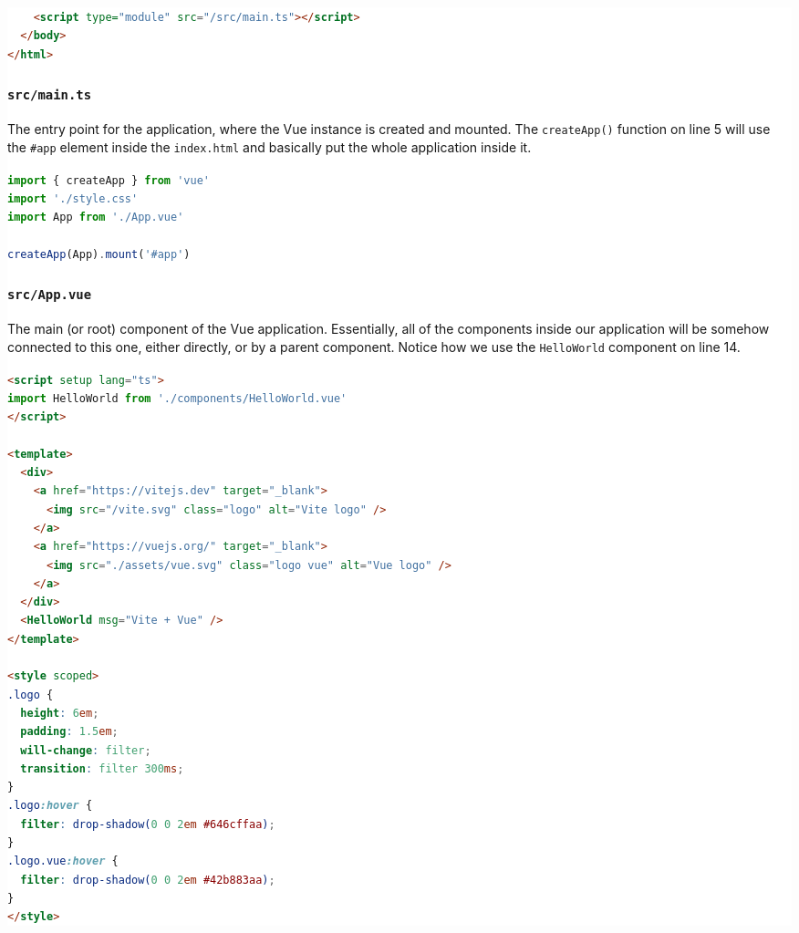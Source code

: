 ```html {10} [index.html]
    <script type="module" src="/src/main.ts"></script>
  </body>
</html>
```

### `src/main.ts` 
The entry point for the application, where the Vue instance is created and mounted. The `createApp()` function on line 5 will use the `#app` element inside the `index.html` and basically put the whole application inside it. 
```ts [main.ts] {5}
import { createApp } from 'vue'
import './style.css'
import App from './App.vue'

createApp(App).mount('#app')
```

### `src/App.vue` 
The main (or root) component of the Vue application. Essentially, all of the components inside our application will be somehow connected to this one, either directly, or by a parent component. Notice how we use the `HelloWorld` component on line 14.

```html {14} [App.vue]
<script setup lang="ts">
import HelloWorld from './components/HelloWorld.vue'
</script>

<template>
  <div>
    <a href="https://vitejs.dev" target="_blank">
      <img src="/vite.svg" class="logo" alt="Vite logo" />
    </a>
    <a href="https://vuejs.org/" target="_blank">
      <img src="./assets/vue.svg" class="logo vue" alt="Vue logo" />
    </a>
  </div>
  <HelloWorld msg="Vite + Vue" />
</template>

<style scoped>
.logo {
  height: 6em;
  padding: 1.5em;
  will-change: filter;
  transition: filter 300ms;
}
.logo:hover {
  filter: drop-shadow(0 0 2em #646cffaa);
}
.logo.vue:hover {
  filter: drop-shadow(0 0 2em #42b883aa);
}
</style>
```
